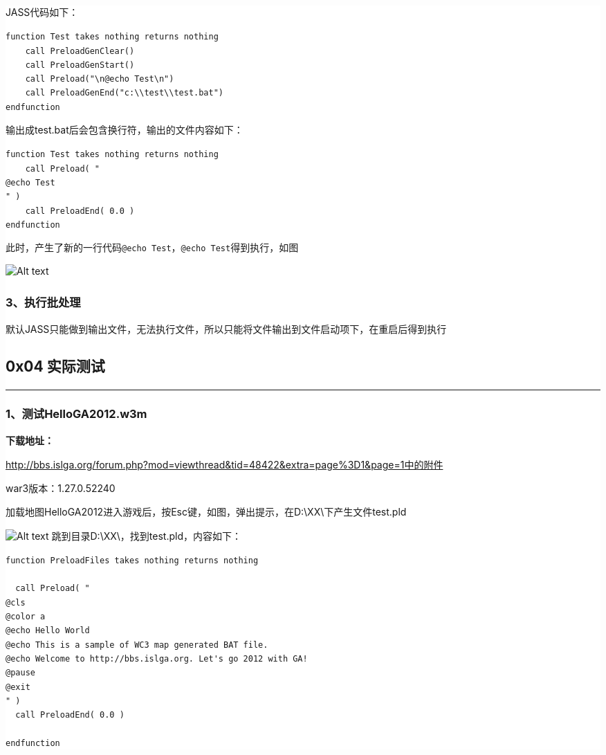 JASS代码如下：

```
function Test takes nothing returns nothing
    call PreloadGenClear()
    call PreloadGenStart()
    call Preload("\n@echo Test\n")
    call PreloadGenEnd("c:\\test\\test.bat")
endfunction
```

输出成test.bat后会包含换行符，输出的文件内容如下：

```
function Test takes nothing returns nothing
    call Preload( "
@echo Test
" )
    call PreloadEnd( 0.0 )
endfunction
```

此时，产生了新的一行代码`@echo Test`，`@echo Test`得到执行，如图

![Alt text](https://raw.githubusercontent.com/3gstudent/BlogPic/master/2016-11-22/2-2.png)


### 3、执行批处理

默认JASS只能做到输出文件，无法执行文件，所以只能将文件输出到文件启动项下，在重启后得到执行


## 0x04 实际测试
---

### 1、测试HelloGA2012.w3m

**下载地址：**

http://bbs.islga.org/forum.php?mod=viewthread&tid=48422&extra=page%3D1&page=1中的附件

war3版本：1.27.0.52240

加载地图HelloGA2012进入游戏后，按Esc键，如图，弹出提示，在D:\XX\下产生文件test.pld

![Alt text](https://raw.githubusercontent.com/3gstudent/BlogPic/master/2016-11-22/3-1.png)
跳到目录D:\XX\，找到test.pld，内容如下：

```
function PreloadFiles takes nothing returns nothing

  call Preload( "
@cls
@color a
@echo Hello World
@echo This is a sample of WC3 map generated BAT file.
@echo Welcome to http://bbs.islga.org. Let's go 2012 with GA!
@pause
@exit
" )
  call PreloadEnd( 0.0 )

endfunction
```
